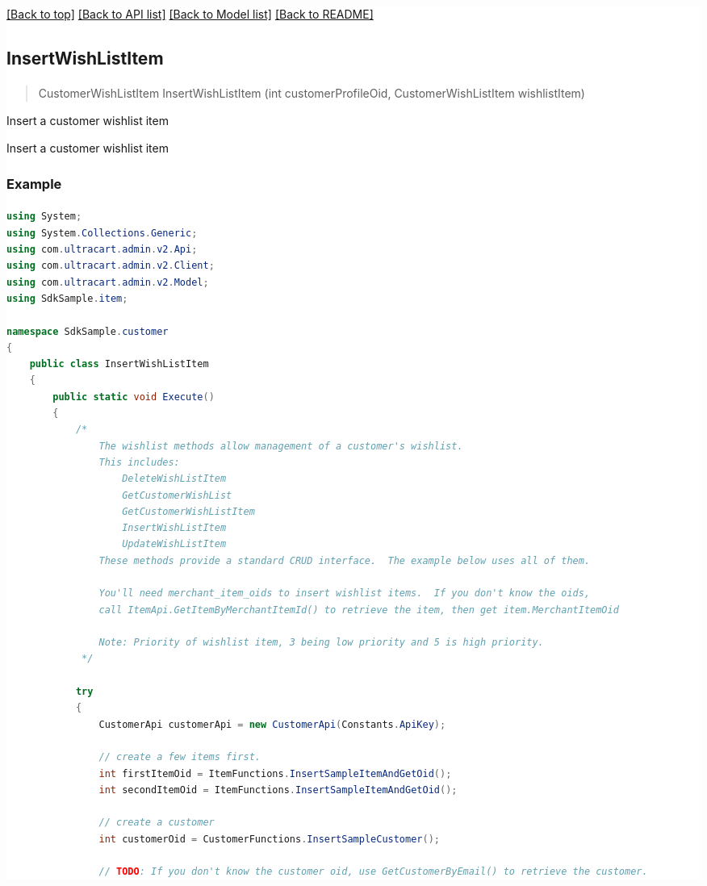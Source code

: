 
[[Back to top]](#)
[[Back to API list]](../README.md#documentation-for-api-endpoints)
[[Back to Model list]](../README.md#documentation-for-models)
[[Back to README]](../README.md)


## InsertWishListItem

> CustomerWishListItem InsertWishListItem (int customerProfileOid, CustomerWishListItem wishlistItem)

Insert a customer wishlist item

Insert a customer wishlist item 


### Example

```csharp
using System;
using System.Collections.Generic;
using com.ultracart.admin.v2.Api;
using com.ultracart.admin.v2.Client;
using com.ultracart.admin.v2.Model;
using SdkSample.item;

namespace SdkSample.customer
{
    public class InsertWishListItem
    {
        public static void Execute()
        {
            /*
                The wishlist methods allow management of a customer's wishlist.
                This includes:
                    DeleteWishListItem
                    GetCustomerWishList
                    GetCustomerWishListItem
                    InsertWishListItem
                    UpdateWishListItem
                These methods provide a standard CRUD interface.  The example below uses all of them.

                You'll need merchant_item_oids to insert wishlist items.  If you don't know the oids,
                call ItemApi.GetItemByMerchantItemId() to retrieve the item, then get item.MerchantItemOid

                Note: Priority of wishlist item, 3 being low priority and 5 is high priority.
             */

            try
            {
                CustomerApi customerApi = new CustomerApi(Constants.ApiKey);

                // create a few items first.
                int firstItemOid = ItemFunctions.InsertSampleItemAndGetOid();
                int secondItemOid = ItemFunctions.InsertSampleItemAndGetOid();

                // create a customer
                int customerOid = CustomerFunctions.InsertSampleCustomer();

                // TODO: If you don't know the customer oid, use GetCustomerByEmail() to retrieve the customer.

```